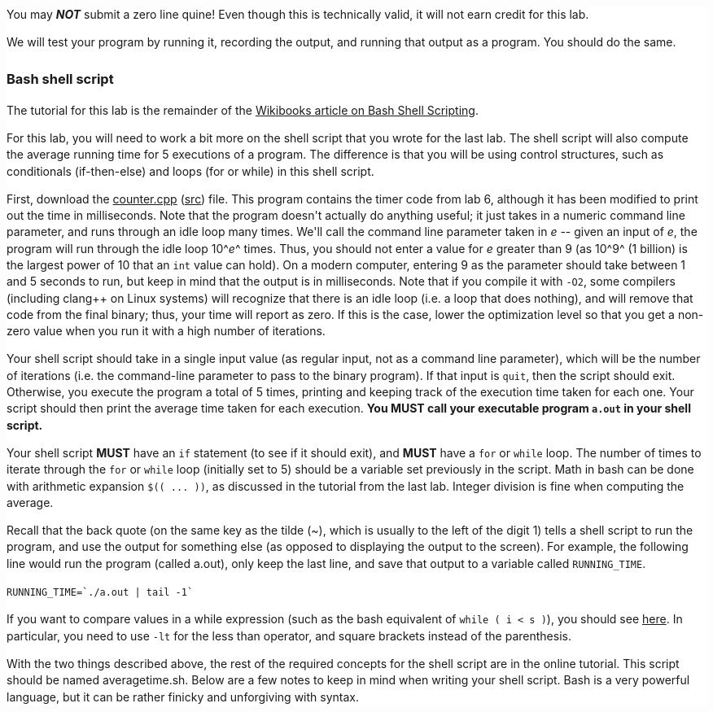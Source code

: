 You may ***NOT*** submit a zero line quine!  Even though this is technically valid, it will not earn credit for this lab.

We will test your program by running it, recording the output, and running that output as a program.  You should do the same.

### Bash shell script ###

The tutorial for this lab is the remainder of the [Wikibooks article on Bash Shell Scripting](http://en.wikibooks.org/wiki/Bash_Shell_Scripting).

For this lab, you will need to work a bit more on the shell script that you wrote for the last lab.  The shell script will also compute the average running time for 5 executions of a program.  The difference is that you will be using control structures, such as conditionals (if-then-else) and loops (for or while) in this shell script.  

First, download the [counter.cpp](counter.cpp.html) ([src](counter.cpp)) file.  This program contains the timer code from lab 6, although it has been modified to print out the time in milliseconds.  Note that the program doesn't actually do anything useful; it just takes in a numeric command line parameter, and runs through an idle loop many times.  We'll call the command line parameter taken in *e* -- given an input of *e*, the program will run through the idle loop 10^*e*^ times.  Thus, you should not enter a value for *e* greater than 9 (as 10^9^ (1 billion) is the largest power of 10 that an `int` value can hold).  On a modern computer, entering 9 as the parameter should take between 1 and 5 seconds to run, but keep in mind that the output is in milliseconds.  Note that if you compile it with `-O2`, some compilers (including clang++ on Linux systems) will recognize that there is an idle loop (i.e. a loop that does nothing), and will remove that code from the final binary; thus, your time will report as zero.  If this is the case, lower the optimization level so that you get a non-zero value when you run it with a high number of iterations.

Your shell script should take in a single input value (as regular input, not as a command line parameter), which will be the number of iterations (i.e. the command-line parameter to pass to the binary program).  If that input is `quit`, then the script should exit.  Otherwise, you execute the program a total of 5 times, printing and keeping track of the execution time taken for each one.  Your script should then print the average time taken for each execution.  **You MUST call your executable program `a.out` in your shell script.**

Your shell script **MUST** have an `if` statement (to see if it should exit), and **MUST** have a `for` or `while` loop.  The number of times to iterate through the `for` or `while` loop (initially set to 5) should be a variable set previously in the script.  Math in bash can be done with arithmetic expansion `$(( ... ))`, as discussed in the tutorial from the last lab.  Integer division is fine when computing the average.

Recall that the back quote (on the same key as the tilde (~), which is usually to the left of the digit 1) tells a shell script to run the program, and use the output for something else (as opposed to displaying the output to the screen).  For example, the following line would run the program (called a.out), only keep the last line, and save that output to a variable called `RUNNING_TIME`.

```
RUNNING_TIME=`./a.out | tail -1`
```

If you want to compare values in a while expression (such as the bash equivalent of `while ( i < s )`), you should see [here](http://tldp.org/HOWTO/Bash-Prog-Intro-HOWTO-7.html).  In particular, you need to use `-lt` for the less than operator, and square brackets instead of the parenthesis.

With the two things described above, the rest of the required concepts for the shell script are in the online tutorial.  This script should be named averagetime.sh.
Below are a few notes to keep in mind when writing your shell script.  Bash is a very powerful language, but it can be rather finicky and unforgiving with syntax.

